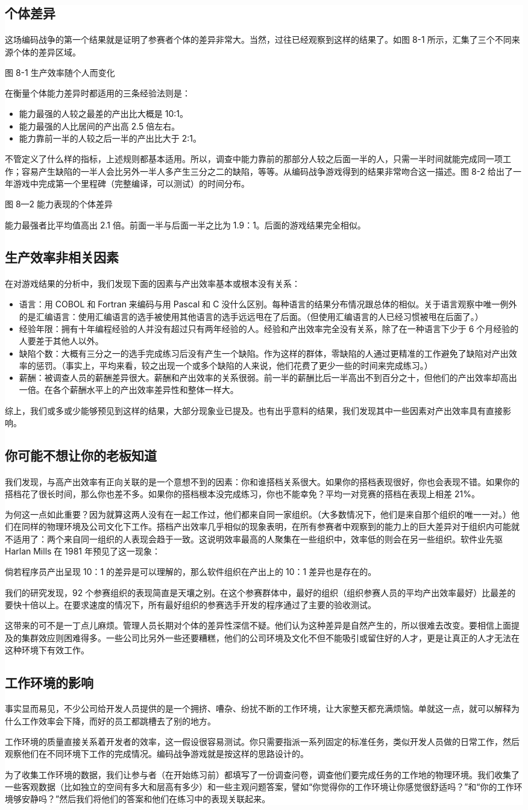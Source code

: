 ## 个体差异

这场编码战争的第一个结果就是证明了参赛者个体的差异非常大。当然，过往已经观察到这样的结果了。如图 8-1 所示，汇集了三个不同来源个体的差异区域。

图 8-1 生产效率随个人而变化

在衡量个体能力差异时都适用的三条经验法则是：

- 能力最强的人较之最差的产出比大概是 10:1。
- 能力最强的人比居间的产出高 2.5 倍左右。
- 能力靠前一半的人较之后一半的产出比大于 2:1。

不管定义了什么样的指标，上述规则都基本适用。所以，调查中能力靠前的那部分人较之后面一半的人，只需一半时间就能完成同一项工作；容易产生缺陷的一半人会比另外一半人多产生三分之二的缺陷，等等。从编码战争游戏得到的结果非常吻合这一描述。图 8-2 给出了一年游戏中完成第一个里程碑（完整编译，可以测试）的时间分布。

图 8—2 能力表现的个体差异

能力最强者比平均值高出 2.1 倍。前面一半与后面一半之比为 1.9：1。后面的游戏结果完全相似。

## 生产效率非相关因素

在对游戏结果的分析中，我们发现下面的因素与产出效率基本或根本没有关系：

- 语言：用 COBOL 和 Fortran 来编码与用 Pascal 和 C 没什么区别。每种语言的结果分布情况跟总体的相似。关于语言观察中唯一例外的是汇编语言：使用汇编语言的选手被使用其他语言的选手远远甩在了后面。（但使用汇编语言的人已经习惯被甩在后面了。）
- 经验年限：拥有十年编程经验的人并没有超过只有两年经验的人。经验和产出效率完全没有关系，除了在一种语言下少于 6 个月经验的人要差于其他人以外。
- 缺陷个数：大概有三分之一的选手完成练习后没有产生一个缺陷。作为这样的群体，零缺陷的人通过更精准的工作避免了缺陷对产出效率的惩罚。（事实上，平均来看，较之出现一个或多个缺陷的人来说，他们花费了更少一些的时间来完成练习。）
- 薪酬：被调查人员的薪酬差异很大。薪酬和产出效率的关系很弱。前一半的薪酬比后一半高出不到百分之十，但他们的产出效率却高出一倍。在各个薪酬水平上的产出效率差异性和整体一样大。

综上，我们或多或少能够预见到这样的结果，大部分现象业已提及。也有出乎意料的结果，我们发现其中一些因素对产出效率具有直接影响。

## 你可能不想让你的老板知道

我们发现，与高产出效率有正向关联的是一个意想不到的因素：你和谁搭档关系很大。如果你的搭档表现很好，你也会表现不错。如果你的搭档花了很长时间，那么你也差不多。如果你的搭档根本没完成练习，你也不能幸免？平均一对竞赛的搭档在表现上相差 21%。

为何这一点如此重要？因为就算这两人没有在一起工作过，他们都来自同一家组织。（大多数情况下，他们是来自那个组织的唯一一对。）他们在同样的物理环境及公司文化下工作。搭档产出效率几乎相似的现象表明，在所有参赛者中观察到的能力上的巨大差异对于组织内可能就不适用了：两个来自同一组织的人表现会趋于一致。这说明效率最高的人聚集在一些组织中，效率低的则会在另一些组织。软件业先驱 Harlan Mills 在 1981 年预见了这一现象：

倘若程序员产出呈现 10：1 的差异是可以理解的，那么软件组织在产出上的 10：1 差异也是存在的。

我们的研究发现，92 个参赛组织的表现简直是天壤之别。在这个参赛群体中，最好的组织（组织参赛人员的平均产出效率最好）比最差的要快十倍以上。在要求速度的情况下，所有最好组织的参赛选手开发的程序通过了主要的验收测试。

这带来的可不是一丁点儿麻烦。管理人员长期对个体的差异性深信不疑。他们认为这种差异是自然产生的，所以很难去改变。要相信上面提及的集群效应则困难得多。一些公司比另外一些还要糟糕，他们的公司环境及文化不但不能吸引或留住好的人才，更是让真正的人才无法在这种环境下有效工作。

## 工作环境的影响

事实显而易见，不少公司给开发人员提供的是一个拥挤、嘈杂、纷扰不断的工作环境，让大家整天都充满烦恼。单就这一点，就可以解释为什么工作效率会下降，而好的员工都跳槽去了别的地方。

工作环境的质量直接关系着开发者的效率，这一假设很容易测试。你只需要指派一系列固定的标准任务，类似开发人员做的日常工作，然后观察他们在不同环境下工作的完成情况。编码战争游戏就是按这样的思路设计的。

为了收集工作环境的数据，我们让参与者（在开始练习前）都填写了一份调查问卷，调查他们要完成任务的工作地的物理环境。我们收集了一些客观数据（比如独立的空间有多大和层高有多少）和一些主观问题答案，譬如“你觉得你的工作环境让你感觉很舒适吗？”和“你的工作环境够安静吗？”然后我们将他们的答案和他们在练习中的表现关联起来。
